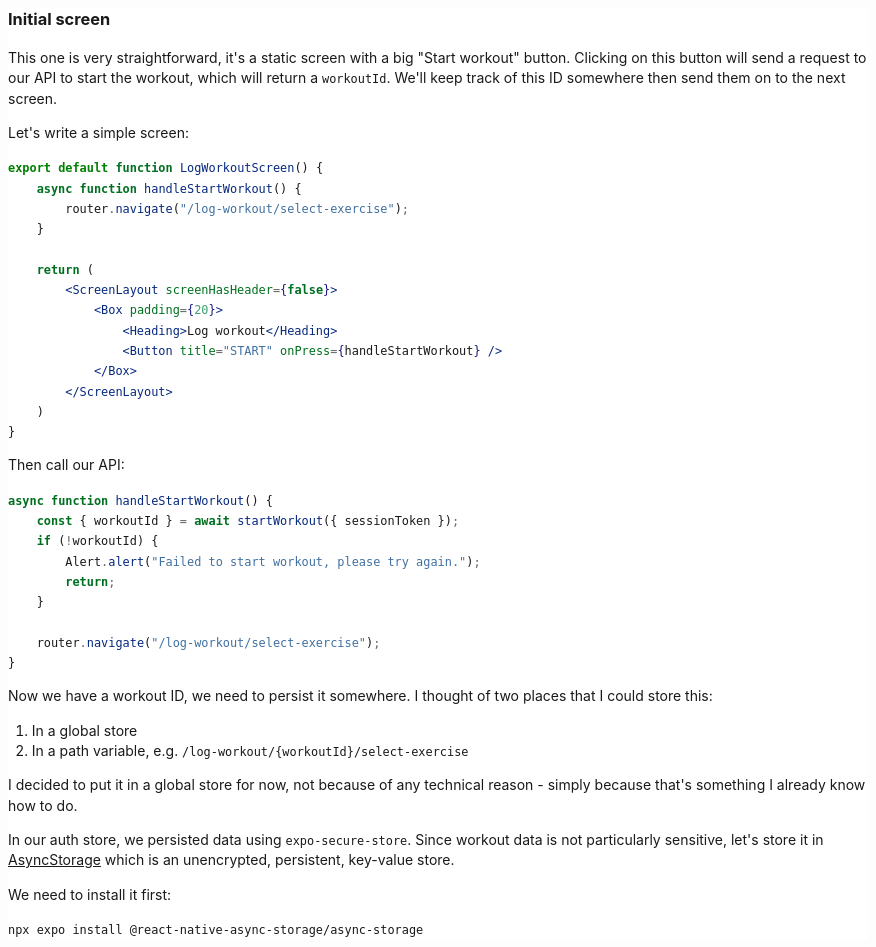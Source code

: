 ### Initial screen

This one is very straightforward, it's a static screen with a big "Start workout" button. Clicking on this button will send a request to our API to start the workout, which will return a `workoutId`. We'll keep track of this ID somewhere then send them on to the next screen.

Let's write a simple screen:

```jsx
export default function LogWorkoutScreen() {
    async function handleStartWorkout() {
        router.navigate("/log-workout/select-exercise");
    }

    return (
        <ScreenLayout screenHasHeader={false}>
            <Box padding={20}>
                <Heading>Log workout</Heading>
                <Button title="START" onPress={handleStartWorkout} />
            </Box>
        </ScreenLayout>
    )
}
```
Then call our API:

```ts
async function handleStartWorkout() {
    const { workoutId } = await startWorkout({ sessionToken });
    if (!workoutId) {
        Alert.alert("Failed to start workout, please try again.");
        return;
    }

    router.navigate("/log-workout/select-exercise");
}
```

Now we have a workout ID, we need to persist it somewhere. I thought of two places that I could store this:
1. In a global store
2. In a path variable, e.g. `/log-workout/{workoutId}/select-exercise`

I decided to put it in a global store for now, not because of any technical reason - simply because that's something I already know how to do.

In our auth store, we persisted data using `expo-secure-store`. Since workout data is not particularly sensitive, let's store it in [AsyncStorage](https://docs.expo.dev/versions/latest/sdk/async-storage/) which is an unencrypted, persistent, key-value store.

We need to install it first:

```bash
npx expo install @react-native-async-storage/async-storage
```
